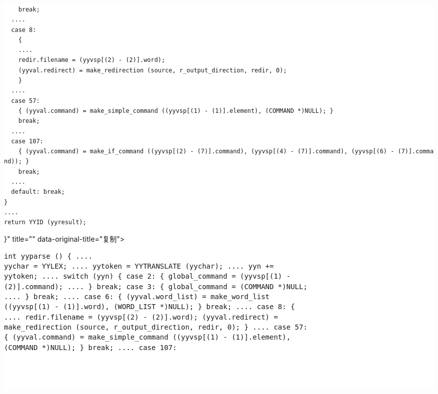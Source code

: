         break;
      ....
      case 8:
        {
        ....
        redir.filename = (yyvsp[(2) - (2)].word);
        (yyval.redirect) = make_redirection (source, r_output_direction, redir, 0);
        }
      ....
      case 57:
        { (yyval.command) = make_simple_command ((yyvsp[(1) - (1)].element), (COMMAND *)NULL); }
        break;
      ....
      case 107:
        { (yyval.command) = make_if_command ((yyvsp[(2) - (7)].command), (yyvsp[(4) - (7)].command), (yyvsp[(6) - (7)].command)); }
        break;
      ....
      default: break;
    }
    ....
    return YYID (yyresult);
}" title="" data-original-title="复制"><pre>int
yyparse ()
{
    ....
    yychar = YYLEX;
    ....
    yytoken = YYTRANSLATE (yychar);
    ....
    yyn += yytoken;
    ....
    switch (yyn)
    {
      case 2:
        {
        global_command = (yyvsp[(1) - (2)].command);
        ....
        }
        break;
      case 3:
        {
        global_command = (COMMAND *)NULL;
        ....
        }
        break;
      ....
      case 6:
        { (yyval.word_list) = make_word_list ((yyvsp[(1) - (1)].word), (WORD_LIST *)NULL); }
        break;
      ....
      case 8:
        {
        ....
        redir.filename = (yyvsp[(2) - (2)].word);
        (yyval.redirect) = make_redirection (source, r_output_direction, redir, 0);
        }
      ....
      case 57:
        { (yyval.command) = make_simple_command ((yyvsp[(1) - (1)].element), (COMMAND *)NULL); }
        break;
      ....
      case 107: